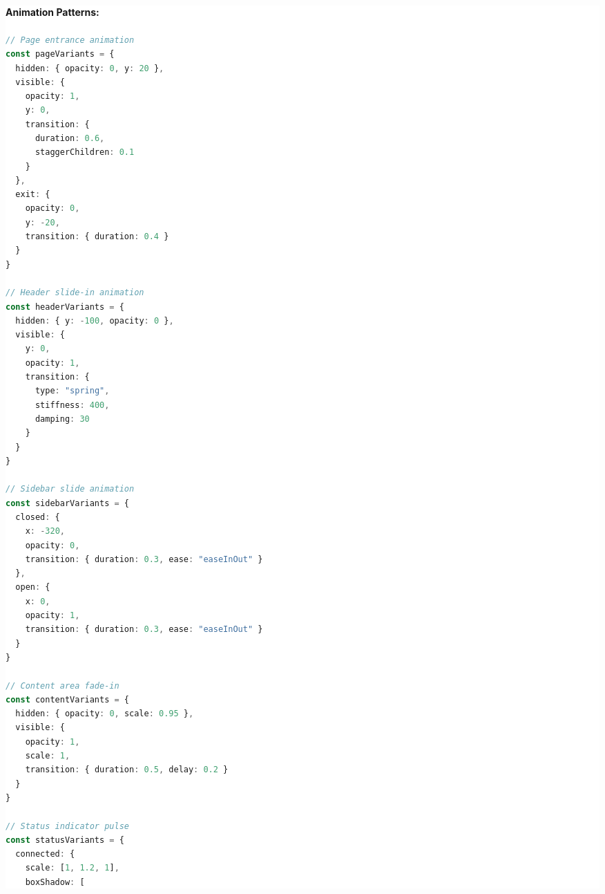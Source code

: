 #### Animation Patterns:
```typescript
// Page entrance animation
const pageVariants = {
  hidden: { opacity: 0, y: 20 },
  visible: {
    opacity: 1,
    y: 0,
    transition: {
      duration: 0.6,
      staggerChildren: 0.1
    }
  },
  exit: {
    opacity: 0,
    y: -20,
    transition: { duration: 0.4 }
  }
}

// Header slide-in animation
const headerVariants = {
  hidden: { y: -100, opacity: 0 },
  visible: {
    y: 0,
    opacity: 1,
    transition: {
      type: "spring",
      stiffness: 400,
      damping: 30
    }
  }
}

// Sidebar slide animation
const sidebarVariants = {
  closed: {
    x: -320,
    opacity: 0,
    transition: { duration: 0.3, ease: "easeInOut" }
  },
  open: {
    x: 0,
    opacity: 1,
    transition: { duration: 0.3, ease: "easeInOut" }
  }
}

// Content area fade-in
const contentVariants = {
  hidden: { opacity: 0, scale: 0.95 },
  visible: {
    opacity: 1,
    scale: 1,
    transition: { duration: 0.5, delay: 0.2 }
  }
}

// Status indicator pulse
const statusVariants = {
  connected: {
    scale: [1, 1.2, 1],
    boxShadow: [
```